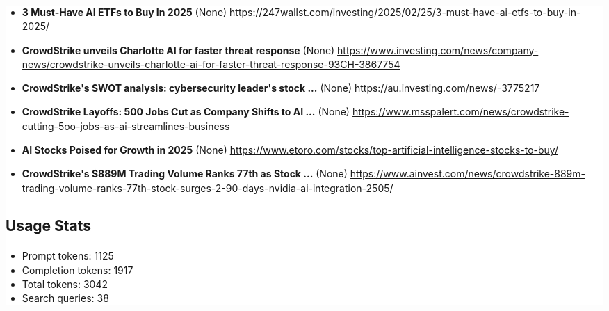 - **3 Must-Have AI ETFs to Buy In 2025** (None)
  https://247wallst.com/investing/2025/02/25/3-must-have-ai-etfs-to-buy-in-2025/

- **CrowdStrike unveils Charlotte AI for faster threat response** (None)
  https://www.investing.com/news/company-news/crowdstrike-unveils-charlotte-ai-for-faster-threat-response-93CH-3867754

- **CrowdStrike's SWOT analysis: cybersecurity leader's stock ...** (None)
  https://au.investing.com/news/-3775217

- **CrowdStrike Layoffs: 500 Jobs Cut as Company Shifts to AI ...** (None)
  https://www.msspalert.com/news/crowdstrike-cutting-5oo-jobs-as-ai-streamlines-business

- **AI Stocks Poised for Growth in 2025** (None)
  https://www.etoro.com/stocks/top-artificial-intelligence-stocks-to-buy/

- **CrowdStrike's $889M Trading Volume Ranks 77th as Stock ...** (None)
  https://www.ainvest.com/news/crowdstrike-889m-trading-volume-ranks-77th-stock-surges-2-90-days-nvidia-ai-integration-2505/

## Usage Stats

- Prompt tokens: 1125
- Completion tokens: 1917
- Total tokens: 3042
- Search queries: 38
